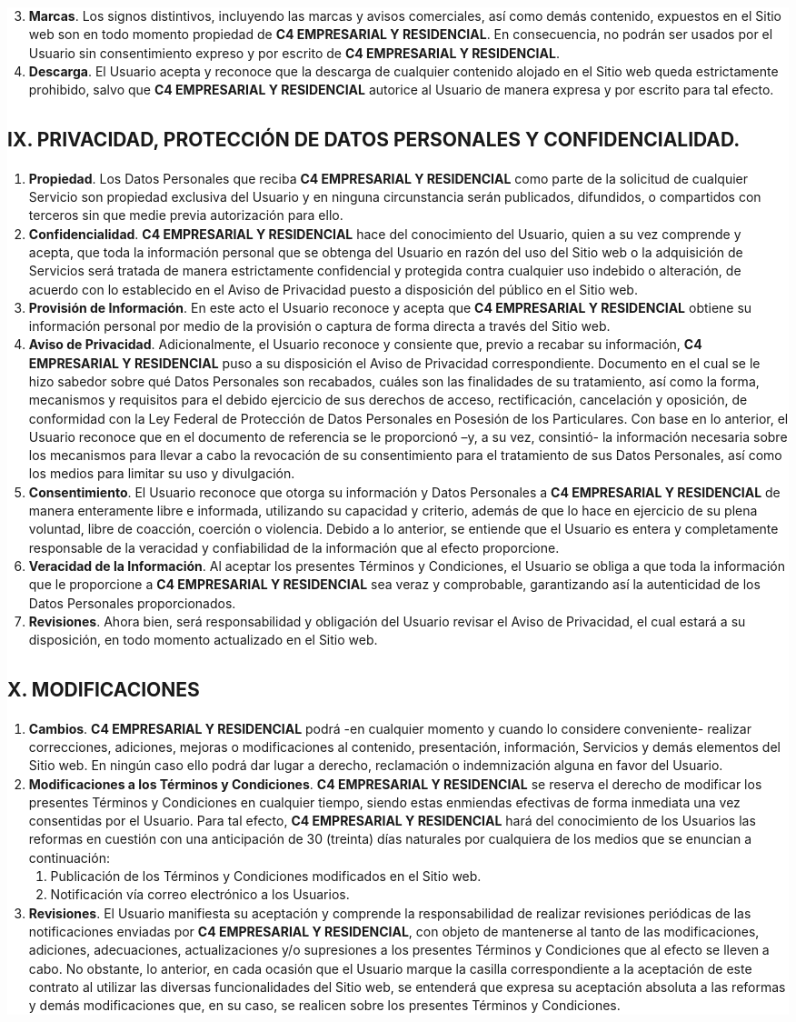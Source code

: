 3. **Marcas**. Los signos distintivos, incluyendo las marcas y avisos comerciales, así como demás contenido, expuestos en el Sitio web son en todo momento propiedad de **C4 EMPRESARIAL Y RESIDENCIAL**. En consecuencia, no podrán ser usados por el Usuario sin consentimiento expreso y por escrito de **C4 EMPRESARIAL Y RESIDENCIAL**. 
4. **Descarga**. El Usuario acepta y reconoce que la descarga de cualquier contenido alojado en el Sitio web queda estrictamente prohibido, salvo que **C4 EMPRESARIAL Y RESIDENCIAL** autorice al Usuario de manera expresa y por escrito para tal efecto. 

## IX. PRIVACIDAD, PROTECCIÓN DE DATOS PERSONALES Y CONFIDENCIALIDAD.

1. **Propiedad**. Los Datos Personales que reciba **C4 EMPRESARIAL Y RESIDENCIAL** como parte de la solicitud de cualquier Servicio son propiedad exclusiva del Usuario y en ninguna circunstancia serán publicados, difundidos, o compartidos con terceros sin que medie previa autorización para ello.
2. **Confidencialidad**. **C4 EMPRESARIAL Y RESIDENCIAL** hace del conocimiento del Usuario, quien a su vez comprende y acepta, que toda la información personal que se obtenga del Usuario en razón del uso del Sitio web o la adquisición de Servicios será tratada de manera estrictamente confidencial y protegida contra cualquier uso indebido o alteración, de acuerdo con lo establecido en el Aviso de Privacidad puesto a disposición del público en el Sitio web.  
3. **Provisión de Información**. En este acto el Usuario reconoce y acepta que **C4 EMPRESARIAL Y RESIDENCIAL** obtiene su información personal por medio de la provisión o captura de forma directa a través del Sitio web.
4. **Aviso de Privacidad**. Adicionalmente, el Usuario reconoce y consiente que, previo a recabar su información, **C4 EMPRESARIAL Y RESIDENCIAL** puso a su disposición el Aviso de Privacidad correspondiente. Documento en el cual se le hizo sabedor sobre qué Datos Personales son recabados, cuáles son las finalidades de su tratamiento, así como la forma, mecanismos y requisitos para el debido ejercicio de sus derechos de acceso, rectificación, cancelación y oposición, de conformidad con la Ley Federal de Protección de Datos Personales en Posesión de los Particulares. Con base en lo anterior, el Usuario reconoce que en el documento de referencia se le proporcionó –y, a su vez, consintió- la información necesaria sobre los mecanismos para llevar a cabo la revocación de su consentimiento para el tratamiento de sus Datos Personales, así como los medios para limitar su uso y divulgación. 
5. **Consentimiento**. El Usuario reconoce que otorga su información y Datos Personales a **C4 EMPRESARIAL Y RESIDENCIAL** de manera enteramente libre e informada, utilizando su capacidad y criterio, además de que lo hace en ejercicio de su plena voluntad, libre de coacción, coerción o violencia. Debido a lo anterior, se entiende que el Usuario es entera y completamente responsable de la veracidad y confiabilidad de la información que al efecto proporcione.
6. **Veracidad de la Información**. Al aceptar los presentes Términos y Condiciones, el Usuario se obliga a que toda la información que le proporcione a **C4 EMPRESARIAL Y RESIDENCIAL** sea veraz y comprobable, garantizando así la autenticidad de los Datos Personales proporcionados.
7. **Revisiones**. Ahora bien, será responsabilidad y obligación del Usuario revisar el Aviso de Privacidad, el cual estará a su disposición, en todo momento actualizado en el Sitio web. 

## X. MODIFICACIONES

1. **Cambios**. **C4 EMPRESARIAL Y RESIDENCIAL** podrá -en cualquier momento y cuando lo considere conveniente- realizar correcciones, adiciones, mejoras o modificaciones al contenido, presentación, información, Servicios y demás elementos del Sitio web. En ningún caso ello podrá dar lugar a derecho, reclamación o indemnización alguna en favor del Usuario.
2. **Modificaciones a los Términos y Condiciones**. **C4 EMPRESARIAL Y RESIDENCIAL** se reserva el derecho de modificar los presentes Términos y Condiciones en cualquier tiempo, siendo estas enmiendas efectivas de forma inmediata una vez consentidas por el Usuario. Para tal efecto, **C4 EMPRESARIAL Y RESIDENCIAL** hará del conocimiento de los Usuarios las reformas en cuestión con una anticipación de 30 (treinta) días naturales por cualquiera de los medios que se enuncian a continuación:
   1. Publicación de los Términos y Condiciones modificados en el Sitio web.
   2. Notificación vía correo electrónico a los Usuarios.
3. **Revisiones**. El Usuario manifiesta su aceptación y comprende la responsabilidad de realizar revisiones periódicas de las notificaciones enviadas por **C4 EMPRESARIAL Y RESIDENCIAL**, con objeto de mantenerse al tanto de las modificaciones, adiciones, adecuaciones, actualizaciones y/o supresiones a los presentes Términos y Condiciones que al efecto se lleven a cabo. No obstante, lo anterior, en cada ocasión que el Usuario marque la casilla correspondiente a la aceptación de este contrato al utilizar las diversas funcionalidades del Sitio web, se entenderá que expresa su aceptación absoluta a las reformas y demás modificaciones que, en su caso, se realicen sobre los presentes Términos y Condiciones.
